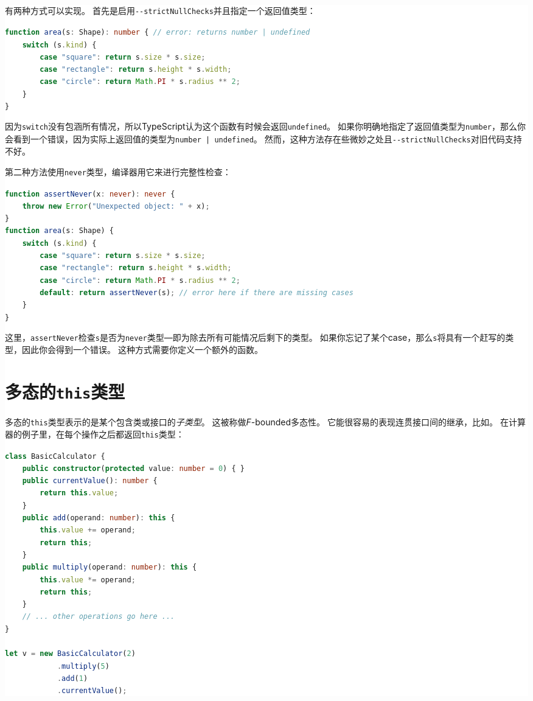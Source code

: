 有两种方式可以实现。
首先是启用`--strictNullChecks`并且指定一个返回值类型：

```ts
function area(s: Shape): number { // error: returns number | undefined
    switch (s.kind) {
        case "square": return s.size * s.size;
        case "rectangle": return s.height * s.width;
        case "circle": return Math.PI * s.radius ** 2;
    }
}
```

因为`switch`没有包涵所有情况，所以TypeScript认为这个函数有时候会返回`undefined`。
如果你明确地指定了返回值类型为`number`，那么你会看到一个错误，因为实际上返回值的类型为`number | undefined`。
然而，这种方法存在些微妙之处且`--strictNullChecks`对旧代码支持不好。

第二种方法使用`never`类型，编译器用它来进行完整性检查：

```ts
function assertNever(x: never): never {
    throw new Error("Unexpected object: " + x);
}
function area(s: Shape) {
    switch (s.kind) {
        case "square": return s.size * s.size;
        case "rectangle": return s.height * s.width;
        case "circle": return Math.PI * s.radius ** 2;
        default: return assertNever(s); // error here if there are missing cases
    }
}
```

这里，`assertNever`检查`s`是否为`never`类型&mdash;即为除去所有可能情况后剩下的类型。
如果你忘记了某个case，那么`s`将具有一个赶写的类型，因此你会得到一个错误。
这种方式需要你定义一个额外的函数。

# 多态的`this`类型

多态的`this`类型表示的是某个包含类或接口的*子类型*。
这被称做*F*-bounded多态性。
它能很容易的表现连贯接口间的继承，比如。
在计算器的例子里，在每个操作之后都返回`this`类型：

```ts
class BasicCalculator {
    public constructor(protected value: number = 0) { }
    public currentValue(): number {
        return this.value;
    }
    public add(operand: number): this {
        this.value += operand;
        return this;
    }
    public multiply(operand: number): this {
        this.value *= operand;
        return this;
    }
    // ... other operations go here ...
}

let v = new BasicCalculator(2)
            .multiply(5)
            .add(1)
            .currentValue();
```
